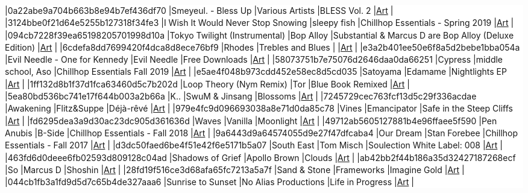 |0a22abe9a704b663b8e94b7ef436df70 |Smeyeul. - Bless Up                                             |Various Artists                         |BLESS Vol. 2                                          |[Art](https://coderadio-admin.freecodecamp.org/api/station/2/art/4edfbebf096cb9e00f1ed5fe-1586028052.jpg) |
|3124bbe0f21d64e5255b127318f34fe3 |I Wish It Would Never Stop Snowing                              |sleepy fish                             |Chillhop Essentials - Spring 2019                     |[Art](https://coderadio-admin.freecodecamp.org/api/station/2/art/81ce698914ad861f5b376764-1586028052.jpg) |
|094cb7228f39ea65198205701998d10a |Tokyo Twilight (Instrumental)                                   |Bop Alloy                               |Substantial & Marcus D are Bop Alloy (Deluxe Edition) |[Art](https://coderadio-admin.freecodecamp.org/api/station/2/art/e0dbc1a08c78dff9b0020767-1586028052.jpg) |
|6cdefa8dd7699420f4dca8d8ece76bf9 |Rhodes                                                          |Trebles and Blues                       |                                                      |[Art](https://coderadio-admin.freecodecamp.org/static/img/generic_song.jpg)                               |
|e3a2b401ee50e6f8a5d2bebe1bba054a |Evil Needle - One for Kennedy                                   |Evil Needle                             |Free Downloads                                        |[Art](https://coderadio-admin.freecodecamp.org/api/station/2/art/6cbb91828dec83dd2df6e23a-1586028052.jpg) |
|58073751b7e75076d2646daa0da66251 |Cypress                                                         |middle school, Aso                      |Chillhop Essentials Fall 2019                         |[Art](https://coderadio-admin.freecodecamp.org/api/station/2/art/64f0eabc6bb229f73613ee36-1586028052.jpg) |
|e5ae4f048b973cdd452e58ec8d5cd035 |Satoyama                                                        |Edamame                                 |Nightlights EP                                        |[Art](https://coderadio-admin.freecodecamp.org/api/station/2/art/47bf37cbc375c29fda252f3e-1586028052.jpg) |
|1ff132d8b1f37d1fca63460d5c7b202d |Loop Theory (Nym Remix)                                         |Tor                                     |Blue Book Remixed                                     |[Art](https://coderadio-admin.freecodecamp.org/api/station/2/art/8457a8436b1391f5576c5c59-1586028052.jpg) |
|5ea80bd536bc741e17f644b003a2b66a |K..                                                             |SwuM & Jinsang                          |Blossoms                                              |[Art](https://coderadio-admin.freecodecamp.org/api/station/2/art/c3b94646a9f848a45bd777ae-1586028052.jpg) |
|7245729cec763fcf13d5c29f336acdae |Awakening                                                       |Flitz&Suppe                             |Déjà-rêvé                                             |[Art](https://coderadio-admin.freecodecamp.org/api/station/2/art/df9f1d0c433b406c9a54b847-1586028052.jpg) |
|979e4fc9d096693038a8e71d0da85c78 |Vines                                                           |Emancipator                             |Safe in the Steep Cliffs                              |[Art](https://coderadio-admin.freecodecamp.org/api/station/2/art/8cfb8f40989238f86a7ce4a6-1586028052.jpg) |
|fd6295dea3a9d30ac23dc905d361636d |Waves                                                           |Vanilla                                 |Moonlight                                             |[Art](https://coderadio-admin.freecodecamp.org/api/station/2/art/2c291eae3004a2c5b9abba8d-1586028052.jpg) |
|49712ab5605127881b4e96ffaee5f590 |Pen Anubis                                                      |B-Side                                  |Chillhop Essentials - Fall 2018                       |[Art](https://coderadio-admin.freecodecamp.org/api/station/2/art/e5d14592eb873f6c0598bbe0-1586028052.jpg) |
|9a6443d9a64574055d9e27f47dfcaba4 |Our Dream                                                       |Stan Forebee                            |Chillhop Essentials - Fall 2017                       |[Art](https://coderadio-admin.freecodecamp.org/api/station/2/art/8fbef117cd3e32fcb1545af0-1586028052.jpg) |
|d3dc50faed6be4f51e42f6e5171b5a07 |South East                                                      |Tom Misch                               |Soulection White Label: 008                           |[Art](https://coderadio-admin.freecodecamp.org/api/station/2/art/3d2b937f8eea6cb4147b0cc2-1586028052.jpg) |
|463fd6d0deee6fb02593d809128c04ad |Shadows of Grief                                                |Apollo Brown                            |Clouds                                                |[Art](https://coderadio-admin.freecodecamp.org/api/station/2/art/6c14196c6928411a0e8980ec-1586028052.jpg) |
|ab42bb2f44b186a35d32427187268ecf |So                                                              |Marcus D                                |Shoshin                                               |[Art](https://coderadio-admin.freecodecamp.org/api/station/2/art/239f000a1b966d37f0c0e9f4-1586028052.jpg) |
|28fd19f516ce3d68afa65fc7213a5a7f |Sand & Stone                                                    |Frameworks                              |Imagine Gold                                          |[Art](https://coderadio-admin.freecodecamp.org/api/station/2/art/a40900bad5c1e74be3cd8e4f-1586028052.jpg) |
|044cb1fb3a1fd9d5d7c65b4de327aaa6 |Sunrise to Sunset                                               |No Alias Productions                    |Life in Progress                                      |[Art](https://coderadio-admin.freecodecamp.org/api/station/2/art/93b60ddd0e4e490498cff78a-1586028052.jpg) |